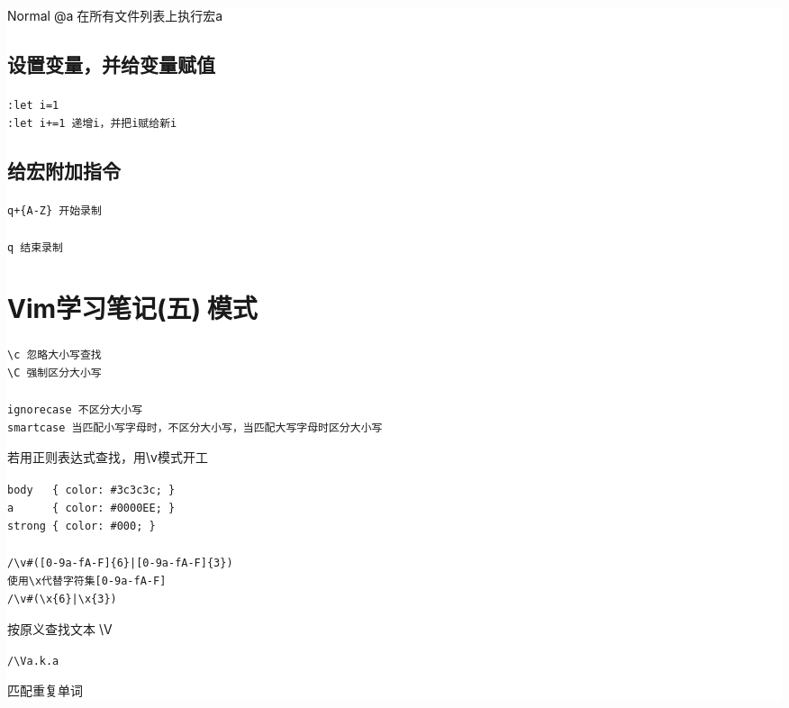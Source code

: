 Normal @a 在所有文件列表上执行宏a



## 设置变量，并给变量赋值

```
:let i=1
:let i+=1 递增i，并把i赋给新i
```



## 给宏附加指令

```
q+{A-Z} 开始录制

q 结束录制
```



# Vim学习笔记(五) 模式

```
\c 忽略大小写查找
\C 强制区分大小写

ignorecase 不区分大小写
smartcase 当匹配小写字母时，不区分大小写，当匹配大写字母时区分大小写
```



若用正则表达式查找，用\v模式开工

```
body   { color: #3c3c3c; }
a      { color: #0000EE; }
strong { color: #000; }

/\v#([0-9a-fA-F]{6}|[0-9a-fA-F]{3})
使用\x代替字符集[0-9a-fA-F]
/\v#(\x{6}|\x{3})

```



按原义查找文本 \V 

```
/\Va.k.a
```

   



匹配重复单词
